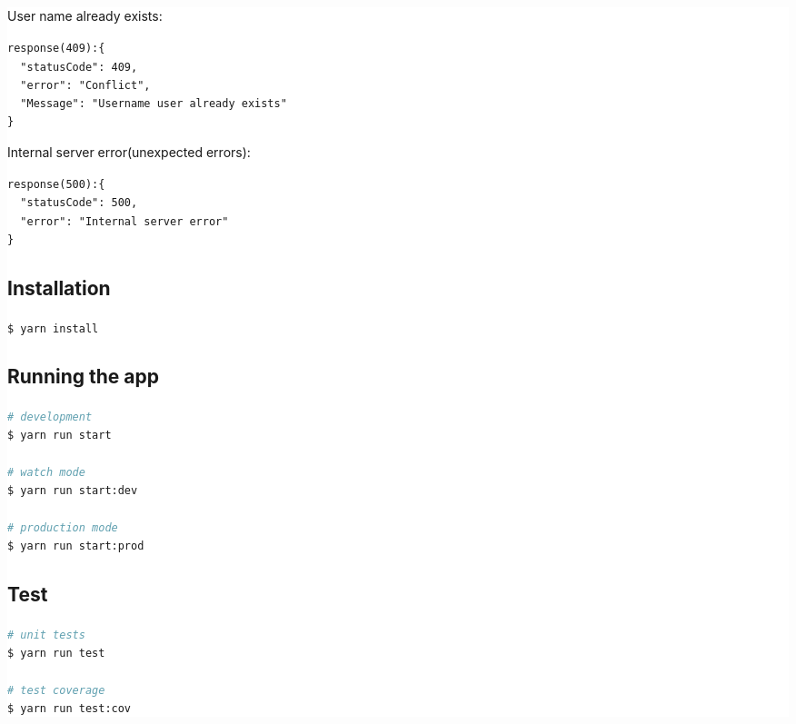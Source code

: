 
User name already exists:

```
response(409):{
  "statusCode": 409,
  "error": "Conflict",
  "Message": "Username user already exists"
}
```

Internal server error(unexpected errors):

```
response(500):{
  "statusCode": 500,
  "error": "Internal server error"
}
```
## Installation

```bash
$ yarn install
```

## Running the app

```bash
# development
$ yarn run start

# watch mode
$ yarn run start:dev

# production mode
$ yarn run start:prod
```

## Test

```bash
# unit tests
$ yarn run test

# test coverage
$ yarn run test:cov
```
